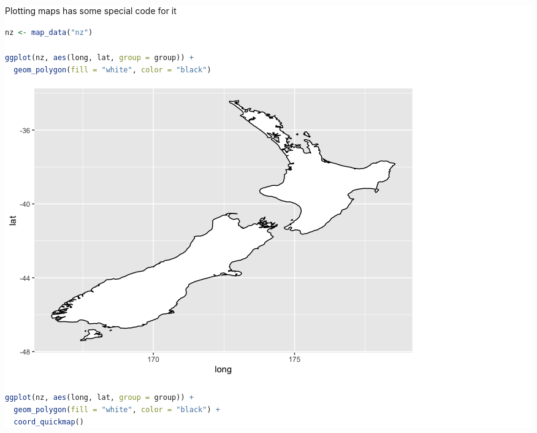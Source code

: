Plotting maps has some special code for it

``` r
nz <- map_data("nz")

ggplot(nz, aes(long, lat, group = group)) +
  geom_polygon(fill = "white", color = "black")
```

![](chapter3_files/figure-gfm/map_nz1-1.png)

``` r
ggplot(nz, aes(long, lat, group = group)) +
  geom_polygon(fill = "white", color = "black") +
  coord_quickmap()
```
